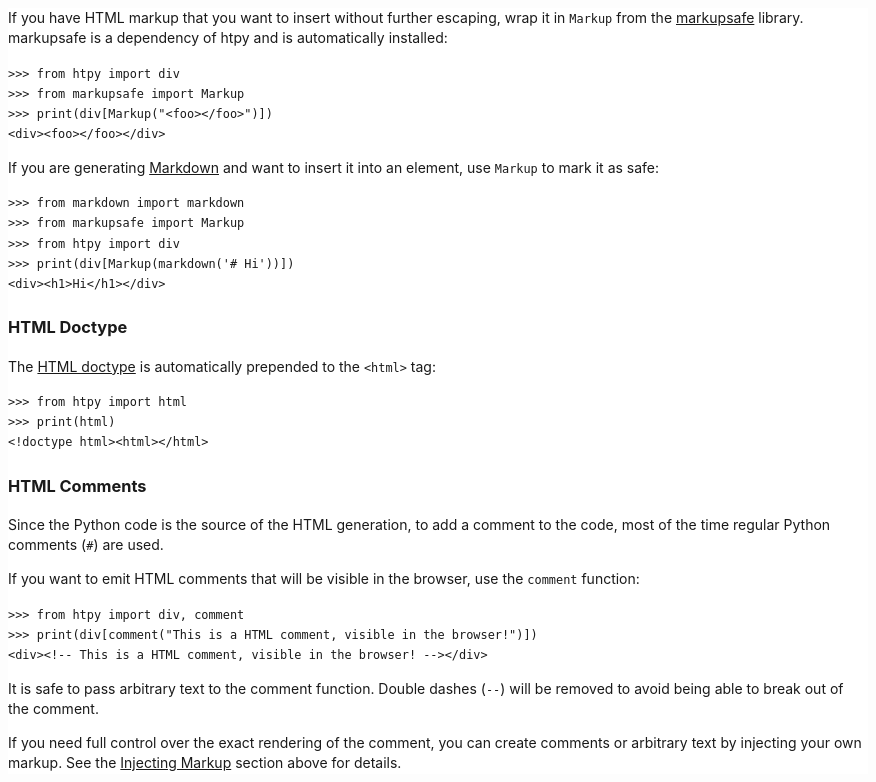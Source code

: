 If you have HTML markup that you want to insert without further escaping, wrap
it in `Markup` from the [markupsafe](https://markupsafe.palletsprojects.com/)
library. markupsafe is a dependency of htpy and is automatically installed:

```pycon title="Injecting markup"
>>> from htpy import div
>>> from markupsafe import Markup
>>> print(div[Markup("<foo></foo>")])
<div><foo></foo></div>

```

If you are generating [Markdown](https://pypi.org/project/Markdown/) and want to insert it into an element,
use `Markup` to mark it as safe:

```pycon title="Injecting generated markdown"
>>> from markdown import markdown
>>> from markupsafe import Markup
>>> from htpy import div
>>> print(div[Markup(markdown('# Hi'))])
<div><h1>Hi</h1></div>

```

### HTML Doctype

The [HTML doctype](https://developer.mozilla.org/en-US/docs/Glossary/Doctype) is automatically prepended to the `<html>` tag:

```pycon
>>> from htpy import html
>>> print(html)
<!doctype html><html></html>

```

### HTML Comments

Since the Python code is the source of the HTML generation, to add a comment to
the code, most of the time regular Python comments (`#`) are used.

If you want to emit HTML comments that will be visible in the browser, use the `comment` function:

```pycon
>>> from htpy import div, comment
>>> print(div[comment("This is a HTML comment, visible in the browser!")])
<div><!-- This is a HTML comment, visible in the browser! --></div>

```

It is safe to pass arbitrary text to the comment function. Double dashes (`--`)
will be removed to avoid being able to break out of the comment.

If you need full control over the exact rendering of the comment, you can create
comments or arbitrary text by injecting your own markup. See the [Injecting
Markup](#injecting-markup) section above for details.
